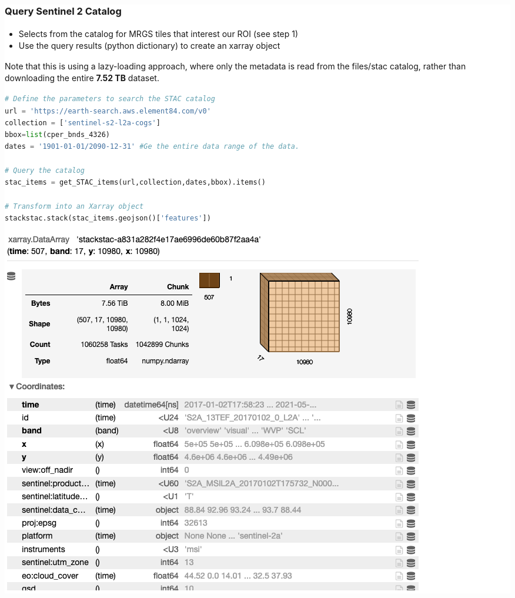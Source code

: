### Query Sentinel 2 Catalog
- Selects from the catalog for MRGS tiles that interest our ROI (see step 1)
- Use the query results (python dictionary) to create an xarray object

Note that this is using a lazy-loading approach, where only the metadata is read from the files/stac catalog, rather than downloading the entire **7.52 TB** dataset.


```python
# Define the parameters to search the STAC catalog
url = 'https://earth-search.aws.element84.com/v0'
collection = ['sentinel-s2-l2a-cogs']
bbox=list(cper_bnds_4326)
dates = '1901-01-01/2090-12-31' #Ge the entire data range of the data.

# Query the catalog
stac_items = get_STAC_items(url,collection,dates,bbox).items()

# Transform into an Xarray object
stackstac.stack(stac_items.geojson()['features'])
```

![X-array-object](assets/xarrayObject.png)
